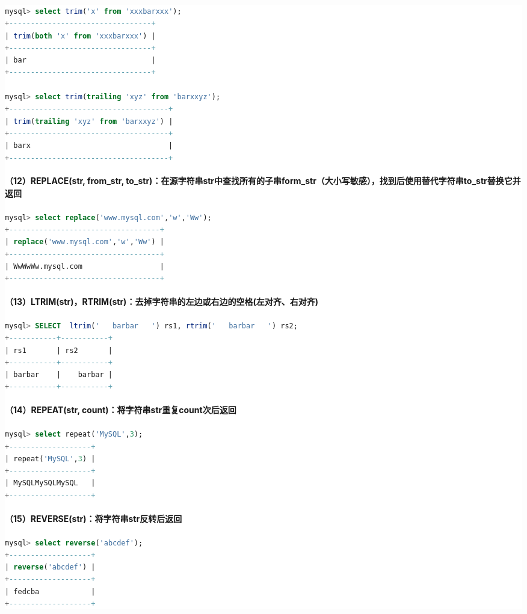 ```sql
mysql> select trim('x' from 'xxxbarxxx');
+---------------------------------+
| trim(both 'x' from 'xxxbarxxx') |
+---------------------------------+
| bar                             |
+---------------------------------+

mysql> select trim(trailing 'xyz' from 'barxxyz');
+-------------------------------------+
| trim(trailing 'xyz' from 'barxxyz') |
+-------------------------------------+
| barx                                |
+-------------------------------------+
```

#### （12）REPLACE(str, from_str, to_str)：在源字符串str中查找所有的子串form_str（大小写敏感），找到后使用替代字符串to_str替换它并返回

```sql
mysql> select replace('www.mysql.com','w','Ww');
+-----------------------------------+
| replace('www.mysql.com','w','Ww') |
+-----------------------------------+
| WwWwWw.mysql.com                  |
+-----------------------------------+
```

#### （13）LTRIM(str)，RTRIM(str)：去掉字符串的左边或右边的空格(左对齐、右对齐)

```sql
mysql> SELECT  ltrim('   barbar   ') rs1, rtrim('   barbar   ') rs2;
+-----------+-----------+
| rs1       | rs2       |
+-----------+-----------+
| barbar    |    barbar |
+-----------+-----------+
```

#### （14）REPEAT(str, count)：将字符串str重复count次后返回

```sql
mysql> select repeat('MySQL',3);
+-------------------+
| repeat('MySQL',3) |
+-------------------+
| MySQLMySQLMySQL   |
+-------------------+
```

####  （15）REVERSE(str)：将字符串str反转后返回

```sql
mysql> select reverse('abcdef');
+-------------------+
| reverse('abcdef') |
+-------------------+
| fedcba            |
+-------------------+
```
